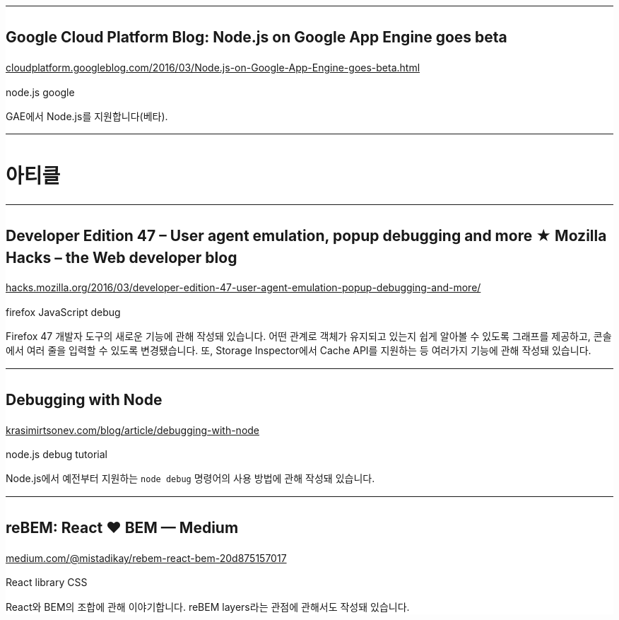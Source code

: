 ----

## Google Cloud Platform Blog: Node.js on Google App Engine goes beta
[cloudplatform.googleblog.com/2016/03/Node.js-on-Google-App-Engine-goes-beta.html](https://cloudplatform.googleblog.com/2016/03/Node.js-on-Google-App-Engine-goes-beta.html "Google Cloud Platform Blog: Node.js on Google App Engine goes beta")

<p class="jser-tags jser-tag-icon"><span class="jser-tag">node.js</span> <span class="jser-tag">google</span></p>

GAE에서 Node.js를 지원합니다(베타).

----
<h1 class="site-genre">아티클</h1>

----

## Developer Edition 47 – User agent emulation, popup debugging and more ★ Mozilla Hacks – the Web developer blog
[hacks.mozilla.org/2016/03/developer-edition-47-user-agent-emulation-popup-debugging-and-more/](https://hacks.mozilla.org/2016/03/developer-edition-47-user-agent-emulation-popup-debugging-and-more/ "Developer Edition 47 – User agent emulation, popup debugging and more ★ Mozilla Hacks – the Web developer blog")

<p class="jser-tags jser-tag-icon"><span class="jser-tag">firefox</span> <span class="jser-tag">JavaScript</span> <span class="jser-tag">debug</span></p>

Firefox 47 개발자 도구의 새로운 기능에 관해 작성돼 있습니다.
어떤 관계로 객체가 유지되고 있는지 쉽게 알아볼 수 있도록 그래프를 제공하고, 콘솔에서 여러 줄을 입력할 수 있도록 변경됐습니다. 또, Storage Inspector에서 Cache API를 지원하는 등 여러가지 기능에 관해 작성돼 있습니다.

----

## Debugging with Node
[krasimirtsonev.com/blog/article/debugging-with-node](http://krasimirtsonev.com/blog/article/debugging-with-node "Debugging with Node")

<p class="jser-tags jser-tag-icon"><span class="jser-tag">node.js</span> <span class="jser-tag">debug</span> <span class="jser-tag">tutorial</span></p>

Node.js에서 예전부터 지원하는 `node debug` 명령어의 사용 방법에 관해 작성돼 있습니다.

----

## reBEM: React ♥ BEM — Medium
[medium.com/@mistadikay/rebem-react-bem-20d875157017](https://medium.com/@mistadikay/rebem-react-bem-20d875157017 "reBEM: React ♥ BEM — Medium")

<p class="jser-tags jser-tag-icon"><span class="jser-tag">React</span> <span class="jser-tag">library</span> <span class="jser-tag">CSS</span></p>

React와 BEM의 조합에 관해 이야기합니다.
reBEM layers라는 관점에 관해서도 작성돼 있습니다.
